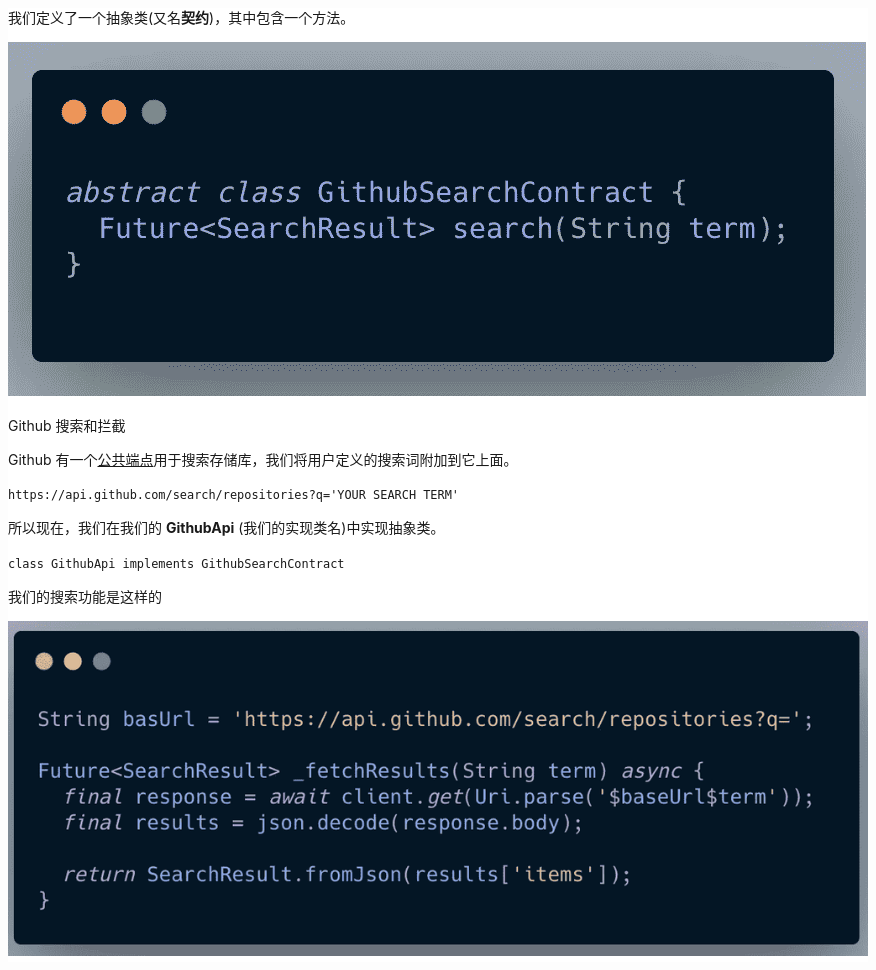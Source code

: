 我们定义了一个抽象类(又名**契约**)，其中包含一个方法。

![](img/08a77d70189a35fd6ff9bfb505784d4b.png)

Github 搜索和拦截

Github 有一个[公共端点](https://stackoverflow.com/questions/53747159/whats-the-correct-endpoint-to-access-github-repositories-on-github-api)用于搜索存储库，我们将用户定义的搜索词附加到它上面。

```
https://api.github.com/search/repositories?q='YOUR SEARCH TERM'
```

所以现在，我们在我们的 **GithubApi** (我们的实现类名)中实现抽象类。

```
class GithubApi implements GithubSearchContract
```

我们的搜索功能是这样的

![](img/fdceab1c2601aecadde02753b17b505a.png)
